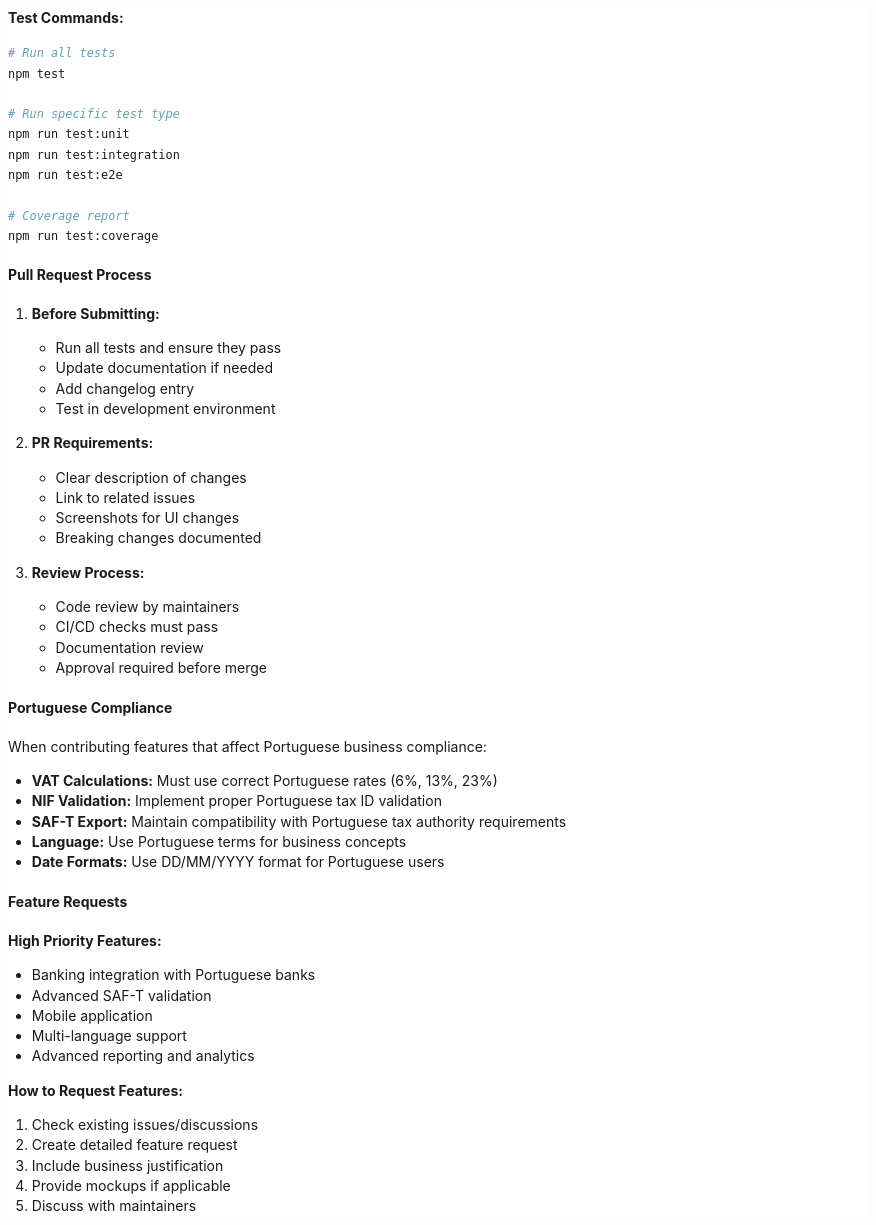 **Test Commands:**
```bash
# Run all tests
npm test

# Run specific test type
npm run test:unit
npm run test:integration
npm run test:e2e

# Coverage report
npm run test:coverage
```

#### Pull Request Process

1. **Before Submitting:**
   - Run all tests and ensure they pass
   - Update documentation if needed
   - Add changelog entry
   - Test in development environment

2. **PR Requirements:**
   - Clear description of changes
   - Link to related issues
   - Screenshots for UI changes
   - Breaking changes documented

3. **Review Process:**
   - Code review by maintainers
   - CI/CD checks must pass
   - Documentation review
   - Approval required before merge

#### Portuguese Compliance

When contributing features that affect Portuguese business compliance:

- **VAT Calculations:** Must use correct Portuguese rates (6%, 13%, 23%)
- **NIF Validation:** Implement proper Portuguese tax ID validation
- **SAF-T Export:** Maintain compatibility with Portuguese tax authority requirements
- **Language:** Use Portuguese terms for business concepts
- **Date Formats:** Use DD/MM/YYYY format for Portuguese users

#### Feature Requests

**High Priority Features:**
- Banking integration with Portuguese banks
- Advanced SAF-T validation
- Mobile application
- Multi-language support
- Advanced reporting and analytics

**How to Request Features:**
1. Check existing issues/discussions
2. Create detailed feature request
3. Include business justification
4. Provide mockups if applicable
5. Discuss with maintainers
